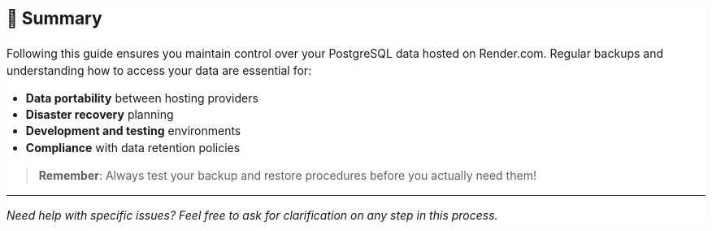 
## 🎯 Summary

Following this guide ensures you maintain control over your PostgreSQL data hosted on Render.com. Regular backups and understanding how to access your data are essential for:

- **Data portability** between hosting providers
- **Disaster recovery** planning
- **Development and testing** environments
- **Compliance** with data retention policies

> **Remember**: Always test your backup and restore procedures before you actually need them!

---

*Need help with specific issues? Feel free to ask for clarification on any step in this process.*
